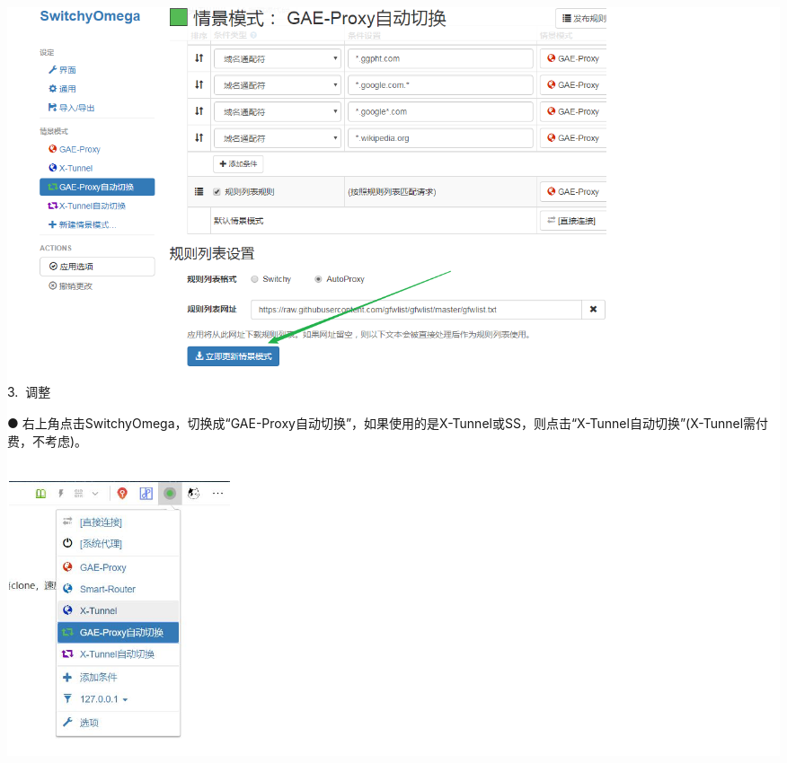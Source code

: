 <img src="/files/install SwitchyOmega/5.png" width="700" height="400" />

3.&nbsp; 调整

<p id="padding"> 
<b>●</b> 右上角点击SwitchyOmega，切换成“GAE-Proxy自动切换”，如果使用的是X-Tunnel或SS，则点击“X-Tunnel自动切换”(X-Tunnel需付费，不考虑)。 
</p>

<br />

<img src="/files/install SwitchyOmega/6.jpg" width="250" height="300" />
